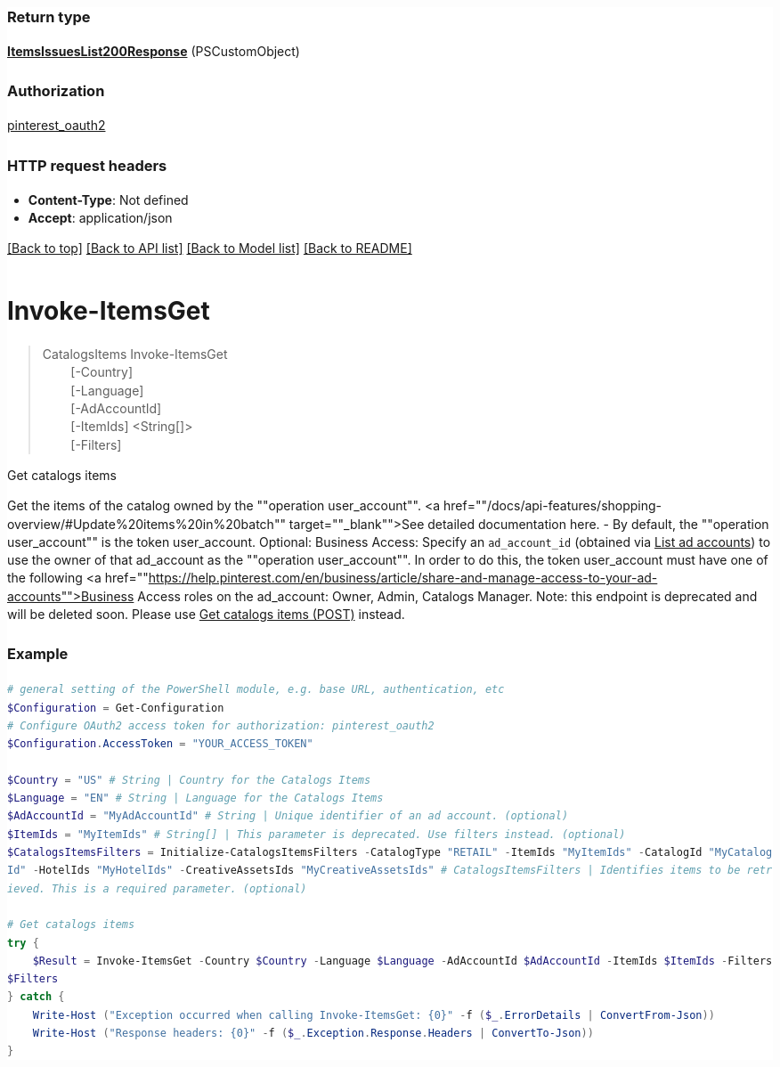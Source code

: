 ### Return type

[**ItemsIssuesList200Response**](ItemsIssuesList200Response.md) (PSCustomObject)

### Authorization

[pinterest_oauth2](../README.md#pinterest_oauth2)

### HTTP request headers

 - **Content-Type**: Not defined
 - **Accept**: application/json

[[Back to top]](#) [[Back to API list]](../README.md#documentation-for-api-endpoints) [[Back to Model list]](../README.md#documentation-for-models) [[Back to README]](../README.md)

<a id="Invoke-ItemsGet"></a>
# **Invoke-ItemsGet**
> CatalogsItems Invoke-ItemsGet<br>
> &nbsp;&nbsp;&nbsp;&nbsp;&nbsp;&nbsp;&nbsp;&nbsp;[-Country] <String><br>
> &nbsp;&nbsp;&nbsp;&nbsp;&nbsp;&nbsp;&nbsp;&nbsp;[-Language] <String><br>
> &nbsp;&nbsp;&nbsp;&nbsp;&nbsp;&nbsp;&nbsp;&nbsp;[-AdAccountId] <String><br>
> &nbsp;&nbsp;&nbsp;&nbsp;&nbsp;&nbsp;&nbsp;&nbsp;[-ItemIds] <String[]><br>
> &nbsp;&nbsp;&nbsp;&nbsp;&nbsp;&nbsp;&nbsp;&nbsp;[-Filters] <PSCustomObject><br>

Get catalogs items

Get the items of the catalog owned by the ""operation user_account"". <a href=""/docs/api-features/shopping-overview/#Update%20items%20in%20batch"" target=""_blank"">See detailed documentation here.</a> - By default, the ""operation user_account"" is the token user_account.  Optional: Business Access: Specify an <code>ad_account_id</code> (obtained via <a href='/docs/api/v5/#operation/ad_accounts/list'>List ad accounts</a>) to use the owner of that ad_account as the ""operation user_account"". In order to do this, the token user_account must have one of the following <a href=""https://help.pinterest.com/en/business/article/share-and-manage-access-to-your-ad-accounts"">Business Access</a> roles on the ad_account: Owner, Admin, Catalogs Manager.  Note: this endpoint is deprecated and will be deleted soon. Please use <a href='/docs/api/v5/#operation/items/post'>Get catalogs items (POST)</a> instead.

### Example
```powershell
# general setting of the PowerShell module, e.g. base URL, authentication, etc
$Configuration = Get-Configuration
# Configure OAuth2 access token for authorization: pinterest_oauth2
$Configuration.AccessToken = "YOUR_ACCESS_TOKEN"

$Country = "US" # String | Country for the Catalogs Items
$Language = "EN" # String | Language for the Catalogs Items
$AdAccountId = "MyAdAccountId" # String | Unique identifier of an ad account. (optional)
$ItemIds = "MyItemIds" # String[] | This parameter is deprecated. Use filters instead. (optional)
$CatalogsItemsFilters = Initialize-CatalogsItemsFilters -CatalogType "RETAIL" -ItemIds "MyItemIds" -CatalogId "MyCatalogId" -HotelIds "MyHotelIds" -CreativeAssetsIds "MyCreativeAssetsIds" # CatalogsItemsFilters | Identifies items to be retrieved. This is a required parameter. (optional)

# Get catalogs items
try {
    $Result = Invoke-ItemsGet -Country $Country -Language $Language -AdAccountId $AdAccountId -ItemIds $ItemIds -Filters $Filters
} catch {
    Write-Host ("Exception occurred when calling Invoke-ItemsGet: {0}" -f ($_.ErrorDetails | ConvertFrom-Json))
    Write-Host ("Response headers: {0}" -f ($_.Exception.Response.Headers | ConvertTo-Json))
}
```
